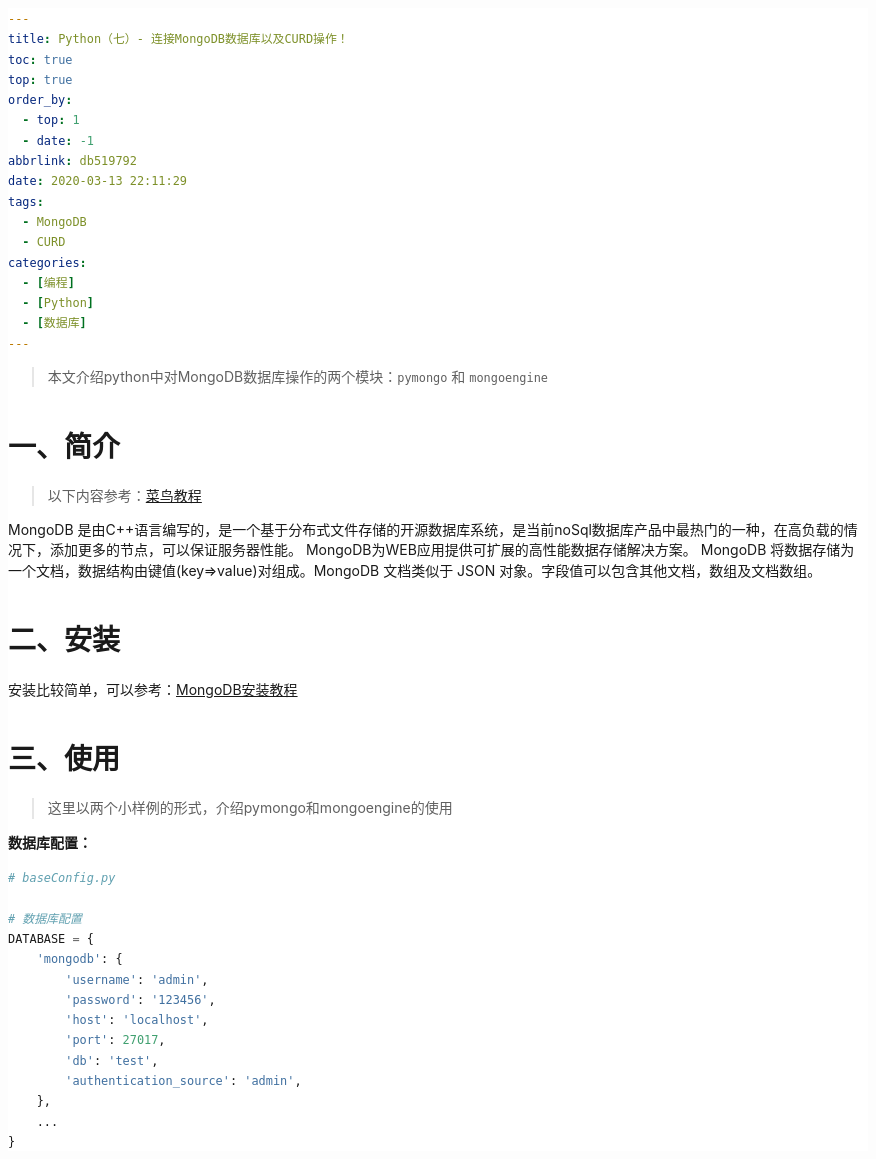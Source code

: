 ```yaml
---
title: Python（七）- 连接MongoDB数据库以及CURD操作！
toc: true
top: true
order_by:
  - top: 1
  - date: -1
abbrlink: db519792
date: 2020-03-13 22:11:29
tags:
  - MongoDB
  - CURD
categories:
  - [编程]
  - [Python]
  - [数据库]
---
```


> 本文介绍python中对MongoDB数据库操作的两个模块：`pymongo`	和 `mongoengine`



# 一、简介
> 以下内容参考：[菜鸟教程](https://www.runoob.com/mongodb/mongodb-intro.html)

MongoDB 是由C++语言编写的，是一个基于分布式文件存储的开源数据库系统，是当前noSql数据库产品中最热门的一种，在高负载的情况下，添加更多的节点，可以保证服务器性能。
MongoDB为WEB应用提供可扩展的高性能数据存储解决方案。
MongoDB 将数据存储为一个文档，数据结构由键值(key=>value)对组成。MongoDB 文档类似于 JSON 对象。字段值可以包含其他文档，数组及文档数组。

# 二、安装
安装比较简单，可以参考：[MongoDB安装教程](https://www.jianshu.com/p/9e5bc16c48c3)
# 三、使用
> 这里以两个小样例的形式，介绍pymongo和mongoengine的使用

**数据库配置：**
```python
# baseConfig.py

# 数据库配置
DATABASE = {
    'mongodb': {
        'username': 'admin',
        'password': '123456',
        'host': 'localhost',
        'port': 27017,
        'db': 'test',
        'authentication_source': 'admin',
    },
    ...
}
```
